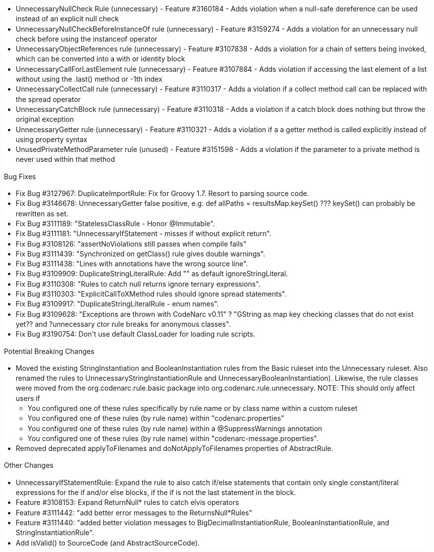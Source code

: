  - UnnecessaryNullCheck Rule (unnecessary)  - Feature #3160184  - Adds violation when a null-safe dereference can be used instead of an explicit null check
 - UnnecessaryNullCheckBeforeInstanceOf rule (unnecessary)  - Feature #3159274  - Adds a violation for an unnecessary null check before using the instanceof operator
 - UnnecessaryObjectReferences rule (unnecessary)  - Feature #3107838  - Adds a violation for a chain of setters being invoked, which can be converted into a with or identity block
 - UnnecessaryCallForLastElement rule (unnecessary)  - Feature #3107884  - Adds violation if accessing the last element of a list without using the .last() method or -1th index
 - UnnecessaryCollectCall rule (unnecessary)  - Feature #3110317  - Adds a violation if a collect method call can be replaced with the spread operator
 - UnnecessaryCatchBlock rule  (unnecessary) - Feature #3110318  - Adds a violation if a catch block does nothing but throw the original exception
 - UnnecessaryGetter rule  (unnecessary) - Feature #3110321  - Adds a violation if a a getter method is called explicitly instead of using property syntax
 - UnusedPrivateMethodParameter rule (unused)  - Feature #3151598  - Adds a violation if the parameter to a private method is never used within that method

Bug Fixes
 - Fix Bug #3127967: DuplicateImportRule: Fix for Groovy 1.7. Resort to parsing source code.
 - Fix Bug #3146678: UnnecessaryGetter false positive, e.g. def allPaths = resultsMap.keySet() ??? keySet() can probably be rewritten as set.
 - Fix Bug #3111189: "StatelessClassRule  - Honor @Immutable".
 - Fix Bug #3111181: "UnnecessaryIfStatement  - misses if without explicit return".
 - Fix Bug #3108126: "assertNoViolations still passes when compile fails"
 - Fix Bug #3111439: "Synchronized on getClass() rule gives double warnings".
 - Fix Bug #3111438: "Lines with annotations have the wrong source line".
 - Fix Bug #3109909: DuplicateStringLiteralRule: Add "" as default ignoreStringLiteral.
 - Fix Bug #3110308: "Rules to catch null returns ignore ternary expressions".
 - Fix Bug #3110303: "ExplicitCallToXMethod rules should ignore spread statements".
 - Fix Bug #3109917: "DuplicateStringLiteralRule  - enum names".
 - Fix Bug #3109628: "Exceptions are thrown with CodeNarc v0.11" ? "GString as map key checking classes that do not exist yet?? and ?unnecessary ctor rule breaks for anonymous classes".
 - Fix Bug #3190754: Don't use default ClassLoader for loading rule scripts.

Potential Breaking Changes
 - Moved the existing StringInstantiation and BooleanInstantiation rules from the Basic ruleset into the Unnecessary ruleset.
  Also renamed the rules to UnnecessaryStringInstantiationRule and UnnecessaryBooleanInstantiation).
  Likewise, the rule classes were moved from the org.codenarc.rule.basic package into org.codenarc.rule.unnecessary.
  NOTE: This should only affect users if
    * You configured one of these rules specifically by rule name or by class name within a custom ruleset
    * You configured one of these rules (by rule name) within "codenarc.properties"
    * You configured one of these rules (by rule name) within a @SuppressWarnings annotation
    * You configured one of these rules (by rule name) within "codenarc-message.properties".
 - Removed deprecated applyToFilenames and doNotApplyToFilenames properties of AbstractRule.

Other Changes
 - UnnecessaryIfStatementRule: Expand the rule to also catch if/else statements that contain only single constant/literal expressions for the if and/or else blocks, if the if is not the last statement in the block.
 - Feature #3108153: Expand ReturnNull* rules to catch elvis operators
 - Feature #3111442: "add better error messages to the ReturnsNull*Rules"
 - Feature #3111440: "added better violation messages to BigDecimalInstantiationRule, BooleanInstantiationRule, and StringInstantiationRule".
 - Add isValid() to SourceCode (and AbstractSourceCode).
